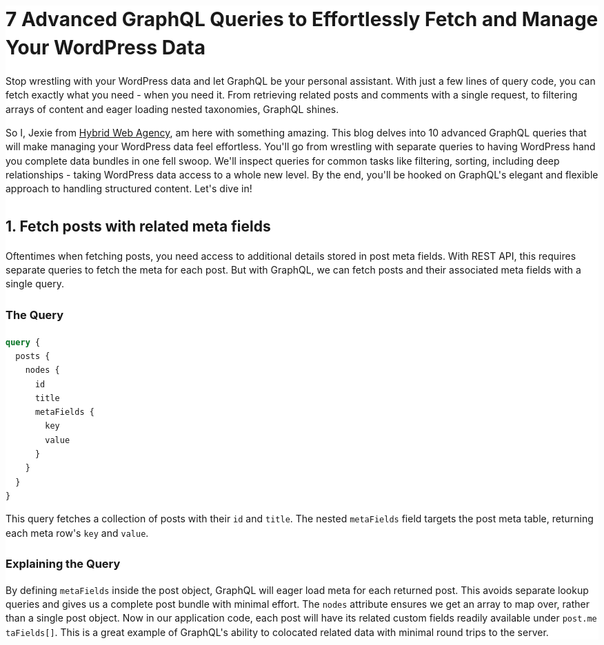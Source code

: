 

# 7 Advanced GraphQL Queries to Effortlessly Fetch and Manage Your WordPress Data


Stop wrestling with your WordPress data and let GraphQL be your personal assistant. With just a few lines of query code, you can fetch exactly what you need - when you need it. From retrieving related posts and comments with a single request, to filtering arrays of content and eager loading nested taxonomies, GraphQL shines. 

So I, Jexie from [Hybrid Web Agency](https://hybridwebagency.com/), am here with something amazing. This blog delves into 10 advanced GraphQL queries that will make managing your WordPress data feel effortless. You'll go from wrestling with separate queries to having WordPress hand you complete data bundles in one fell swoop. We'll inspect queries for common tasks like filtering, sorting, including deep relationships - taking WordPress data access to a whole new level. By the end, you'll be hooked on GraphQL's elegant and flexible approach to handling structured content. Let's dive in!

## 1. Fetch posts with related meta fields


Oftentimes when fetching posts, you need access to additional details stored in post meta fields. With REST API, this requires separate queries to fetch the meta for each post. But with GraphQL, we can fetch posts and their associated meta fields with a single query. 

### The Query

```graphql
query {
  posts {
    nodes {
      id
      title
      metaFields {
        key
        value  
      }
    }
  }
}
```

This query fetches a collection of posts with their `id` and `title`. The nested `metaFields` field targets the post meta table, returning each meta row's `key` and `value`.

### Explaining the Query

By defining `metaFields` inside the post object, GraphQL will eager load meta for each returned post. This avoids separate lookup queries and gives us a complete post bundle with minimal effort. The `nodes` attribute ensures we get an array to map over, rather than a single post object. Now in our application code, each post will have its related custom fields readily available under `post.metaFields[]`. This is a great example of GraphQL's ability to colocated related data with minimal round trips to the server.
